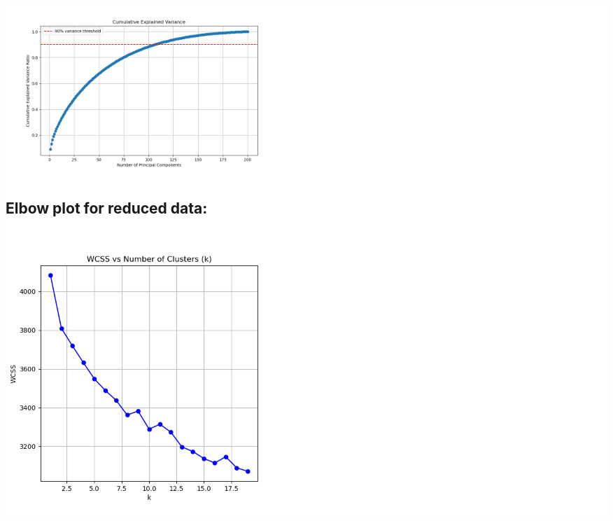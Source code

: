 <img src="figures/Cum_Scree_plot.png" alt="Cum_Scree_plot" width="400">


## Elbow plot for reduced data:
<img src="figures/Elbow_plot-reduced_data.png" alt="reduced_data" width="400">
